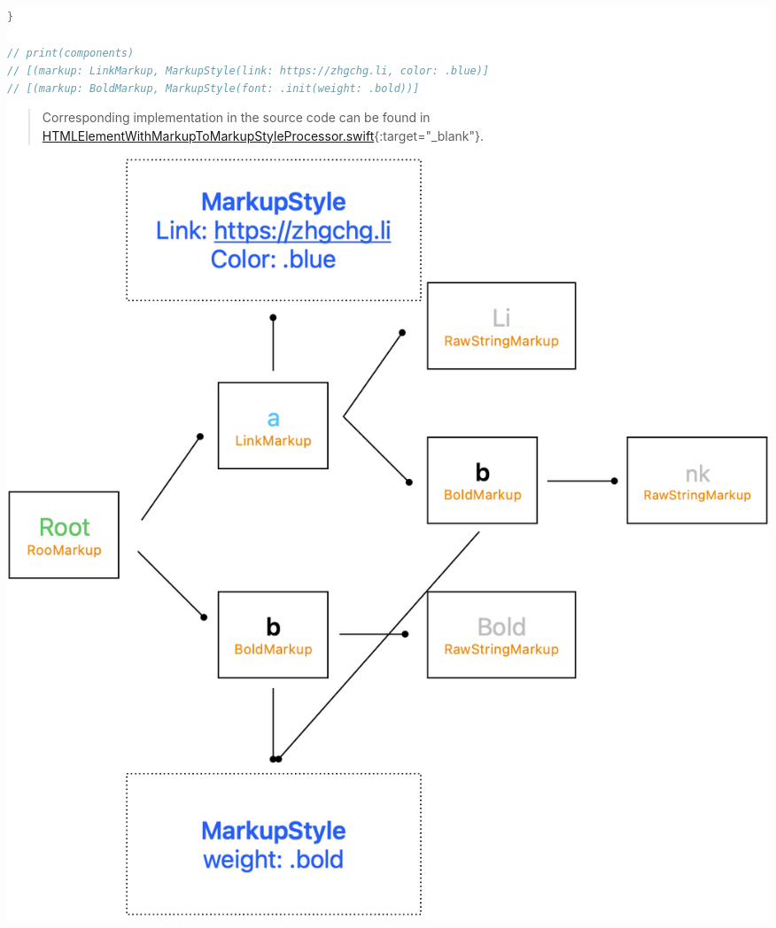 ```swift
}

// print(components)
// [(markup: LinkMarkup, MarkupStyle(link: https://zhgchg.li, color: .blue)]
// [(markup: BoldMarkup, MarkupStyle(font: .init(weight: .bold))]
```


> Corresponding implementation in the source code can be found in [HTMLElementWithMarkupToMarkupStyleProcessor\.swift](https://github.com/ZhgChgLi/ZMarkupParser/blob/main/Sources/ZMarkupParser/HTML/Processor/HTMLElementWithMarkupToMarkupStyleProcessor.swift){:target="_blank"}.



![Flow result as shown in the above image](/assets/2724f02f6e7/1*JEMBNdbQcBgDQ49jFw4ePQ.png)
